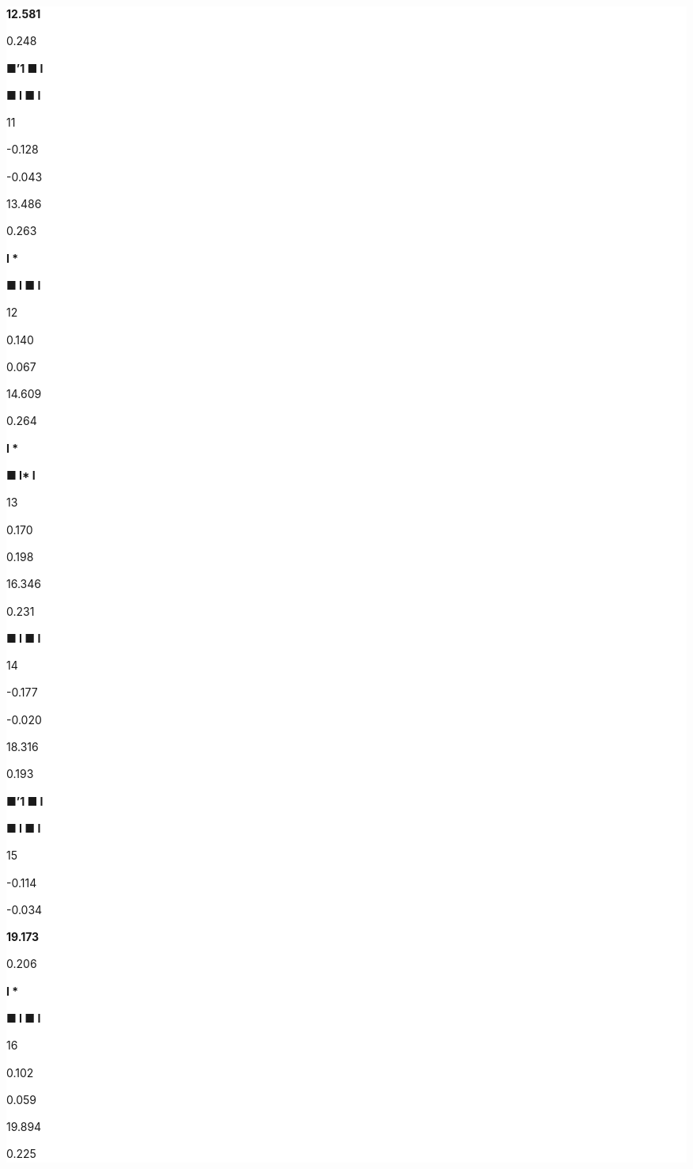 <p><span class="font10" style="font-weight:bold;">12.581</span></p></td><td style="vertical-align:bottom;">
<p><span class="font10">0.248</span></p></td></tr>
<tr><td style="vertical-align:bottom;">
<p><span class="font13" style="font-weight:bold;">■’1 ■ I</span></p></td><td style="vertical-align:bottom;">
<p><span class="font13" style="font-weight:bold;">■ I ■ I</span></p></td><td style="vertical-align:bottom;">
<p><span class="font10">11</span></p></td><td style="vertical-align:bottom;">
<p><span class="font10">-0.128</span></p></td><td style="vertical-align:bottom;">
<p><span class="font10">-0.043</span></p></td><td style="vertical-align:bottom;">
<p><span class="font10">13.486</span></p></td><td style="vertical-align:bottom;">
<p><span class="font10">0.263</span></p></td></tr>
<tr><td style="vertical-align:top;">
<p><span class="font13" style="font-weight:bold;">I *</span></p></td><td style="vertical-align:top;">
<p><span class="font13" style="font-weight:bold;">■ I ■ I</span></p></td><td style="vertical-align:top;">
<p><span class="font10">12</span></p></td><td style="vertical-align:top;">
<p><span class="font10">0.140</span></p></td><td style="vertical-align:top;">
<p><span class="font10">0.067</span></p></td><td style="vertical-align:top;">
<p><span class="font10">14.609</span></p></td><td style="vertical-align:top;">
<p><span class="font10">0.264</span></p></td></tr>
<tr><td style="vertical-align:top;">
<p><span class="font13" style="font-weight:bold;">I *</span></p></td><td style="vertical-align:top;">
<p><span class="font13" style="font-weight:bold;">■ I* I</span></p></td><td style="vertical-align:top;">
<p><span class="font10">13</span></p></td><td style="vertical-align:top;">
<p><span class="font10">0.170</span></p></td><td style="vertical-align:top;">
<p><span class="font10">0.198</span></p></td><td style="vertical-align:top;">
<p><span class="font10">16.346</span></p></td><td style="vertical-align:top;">
<p><span class="font10">0.231</span></p></td></tr>
<tr><td style="vertical-align:top;"></td><td style="vertical-align:bottom;">
<p><span class="font13" style="font-weight:bold;">■ I ■ I</span></p></td><td style="vertical-align:bottom;">
<p><span class="font10">14</span></p></td><td style="vertical-align:bottom;">
<p><span class="font10">-0.177</span></p></td><td style="vertical-align:bottom;">
<p><span class="font10">-0.020</span></p></td><td style="vertical-align:bottom;">
<p><span class="font10">18.316</span></p></td><td style="vertical-align:bottom;">
<p><span class="font10">0.193</span></p></td></tr>
<tr><td style="vertical-align:bottom;">
<p><span class="font13" style="font-weight:bold;">■’1 ■ I</span></p></td><td style="vertical-align:bottom;">
<p><span class="font13" style="font-weight:bold;">■ I ■ I</span></p></td><td style="vertical-align:bottom;">
<p><span class="font10">15</span></p></td><td style="vertical-align:bottom;">
<p><span class="font10">-0.114</span></p></td><td style="vertical-align:bottom;">
<p><span class="font10">-0.034</span></p></td><td style="vertical-align:bottom;">
<p><span class="font10" style="font-weight:bold;">19.173</span></p></td><td style="vertical-align:bottom;">
<p><span class="font10">0.206</span></p></td></tr>
<tr><td style="vertical-align:top;">
<p><span class="font13" style="font-weight:bold;">I *</span></p></td><td style="vertical-align:top;">
<p><span class="font13" style="font-weight:bold;">■ I ■ I</span></p></td><td style="vertical-align:top;">
<p><span class="font10">16</span></p></td><td style="vertical-align:top;">
<p><span class="font10">0.102</span></p></td><td style="vertical-align:top;">
<p><span class="font10">0.059</span></p></td><td style="vertical-align:top;">
<p><span class="font10">19.894</span></p></td><td style="vertical-align:top;">
<p><span class="font10">0.225</span></p></td></tr>
<tr><td style="vertical-align:top;">